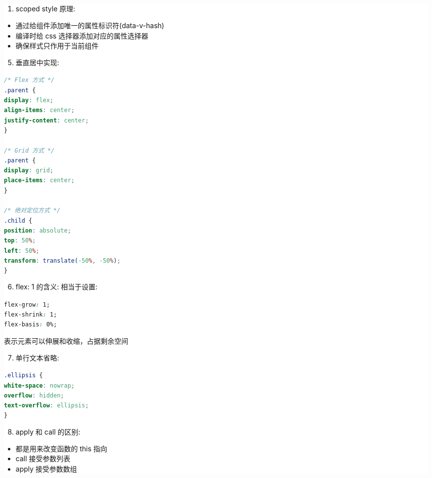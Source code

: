 1. scoped style 原理:

* 通过给组件添加唯一的属性标识符(data-v-hash)
* 编译时给 css 选择器添加对应的属性选择器
* 确保样式只作用于当前组件

5. 垂直居中实现:

```css
/* Flex 方式 */
.parent {
display: flex;
align-items: center;
justify-content: center;
}

/* Grid 方式 */
.parent {
display: grid;
place-items: center;
}

/* 绝对定位方式 */
.child {
position: absolute;
top: 50%;
left: 50%;
transform: translate(-50%, -50%);
}
```

6. flex: 1 的含义:
相当于设置:

```css
flex-grow: 1;
flex-shrink: 1;
flex-basis: 0%;
```

表示元素可以伸展和收缩，占据剩余空间

7. 单行文本省略:

```css
.ellipsis {
white-space: nowrap;
overflow: hidden;
text-overflow: ellipsis;
}
```

8. apply 和 call 的区别:

* 都是用来改变函数的 this 指向
* call 接受参数列表
* apply 接受参数数组
